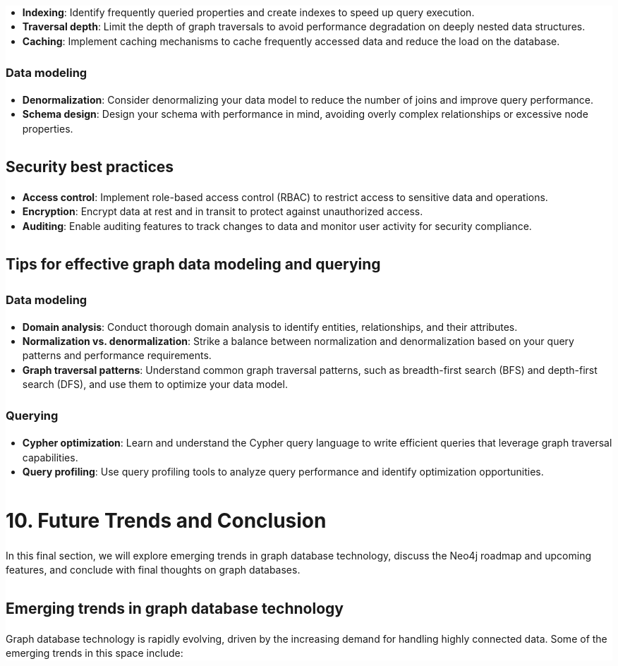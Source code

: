 - **Indexing**: Identify frequently queried properties and create indexes to speed up query execution.
- **Traversal depth**: Limit the depth of graph traversals to avoid performance degradation on deeply nested data structures.
- **Caching**: Implement caching mechanisms to cache frequently accessed data and reduce the load on the database.

### Data modeling

- **Denormalization**: Consider denormalizing your data model to reduce the number of joins and improve query performance.
- **Schema design**: Design your schema with performance in mind, avoiding overly complex relationships or excessive node properties.

## Security best practices

- **Access control**: Implement role-based access control (RBAC) to restrict access to sensitive data and operations.
- **Encryption**: Encrypt data at rest and in transit to protect against unauthorized access.
- **Auditing**: Enable auditing features to track changes to data and monitor user activity for security compliance.

## Tips for effective graph data modeling and querying

### Data modeling

- **Domain analysis**: Conduct thorough domain analysis to identify entities, relationships, and their attributes.
- **Normalization vs. denormalization**: Strike a balance between normalization and denormalization based on your query patterns and performance requirements.
- **Graph traversal patterns**: Understand common graph traversal patterns, such as breadth-first search (BFS) and depth-first search (DFS), and use them to optimize your data model.

### Querying

- **Cypher optimization**: Learn and understand the Cypher query language to write efficient queries that leverage graph traversal capabilities.
- **Query profiling**: Use query profiling tools to analyze query performance and identify optimization opportunities.

# 10. Future Trends and Conclusion

In this final section, we will explore emerging trends in graph database technology, discuss the Neo4j roadmap and upcoming features, and conclude with final thoughts on graph databases.

## Emerging trends in graph database technology

Graph database technology is rapidly evolving, driven by the increasing demand for handling highly connected data. Some of the emerging trends in this space include:
